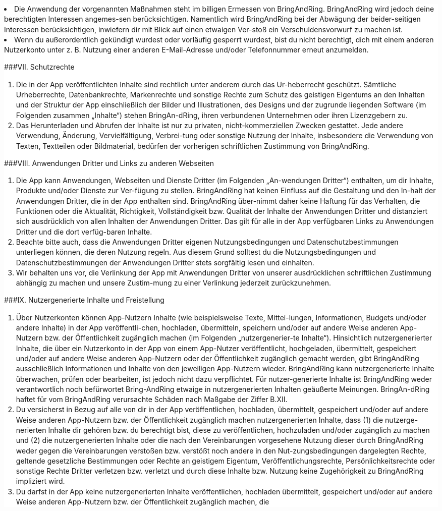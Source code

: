 <li>Die Anwendung der vorgenannten Maßnahmen steht im billigen Ermessen von BringAndRing. BringAndRing wird jedoch deine berechtigten Interessen angemes-sen berücksichtigen. Namentlich wird BringAndRing bei der Abwägung der beider-seitigen Interessen berücksichtigen, inwiefern dir mit Blick auf einen etwaigen Ver-stoß ein Verschuldensvorwurf zu machen ist.</li>
<li>Wenn du außerordentlich gekündigt wurdest oder vorläufig gesperrt wurdest, bist du nicht berechtigt, dich mit einem anderen Nutzerkonto unter z. B. Nutzung einer anderen E-Mail-Adresse und/oder Telefonnummer erneut anzumelden.</li> 
</ol>

###VII.	Schutzrechte
<ol>
<li>Die in der App veröffentlichten Inhalte sind rechtlich unter anderem durch das Ur-heberrecht geschützt. Sämtliche Urheberrechte, Datenbankrechte, Markenrechte und sonstige Rechte zum Schutz des geistigen Eigentums an den Inhalten und der Struktur der App einschließlich der Bilder und Illustrationen, des Designs und der zugrunde liegenden Software (im Folgenden zusammen „Inhalte“) stehen BringAn-dRing, ihren verbundenen Unternehmen oder ihren Lizenzgebern zu.</li>
<li>Das Herunterladen und Abrufen der Inhalte ist nur zu privaten, nicht-kommerziellen Zwecken gestattet. Jede andere Verwendung, Änderung, Vervielfältigung, Verbrei-tung oder sonstige Nutzung der Inhalte, insbesondere die Verwendung von Texten, Textteilen oder Bildmaterial, bedürfen der vorherigen schriftlichen Zustimmung von BringAndRing.</li>
</ol>

###VIII.	Anwendungen Dritter und Links zu anderen Webseiten
<ol>
<li>Die App kann Anwendungen, Webseiten und Dienste Dritter (im Folgenden „An-wendungen Dritter“) enthalten, um dir Inhalte, Produkte und/oder Dienste zur Ver-fügung zu stellen. BringAndRing hat keinen Einfluss auf die Gestaltung und den In-halt der Anwendungen Dritter, die in der App enthalten sind. BringAndRing über-nimmt daher keine Haftung für das Verhalten, die Funktionen oder die Aktualität, Richtigkeit, Vollständigkeit bzw. Qualität der Inhalte der Anwendungen Dritter und distanziert sich ausdrücklich von allen Inhalten der Anwendungen Dritter. Das gilt für alle in der App verfügbaren Links zu Anwendungen Dritter und die dort verfüg-baren Inhalte.</li> 
<li>Beachte bitte auch, dass die Anwendungen Dritter eigenen Nutzungsbedingungen und Datenschutzbestimmungen unterliegen können, die deren Nutzung regeln. Aus diesem Grund solltest du die Nutzungsbedingungen und Datenschutzbestimmungen der Anwendungen Dritter stets sorgfältig lesen und einhalten.</li>
<li>Wir behalten uns vor, die Verlinkung der App mit Anwendungen Dritter von unserer ausdrücklichen schriftlichen Zustimmung abhängig zu machen und unsere Zustim-mung zu einer Verlinkung jederzeit zurückzunehmen.</li>
</ol>

###IX.	Nutzergenerierte Inhalte und Freistellung
<ol>
<li>Über Nutzerkonten können App-Nutzern Inhalte (wie beispielsweise Texte, Mittei-lungen, Informationen, Budgets und/oder andere Inhalte) in der App veröffentli-chen, hochladen, übermitteln, speichern und/oder auf andere Weise anderen App-Nutzern bzw. der Öffentlichkeit zugänglich machen (im Folgenden „nutzergenerier-te Inhalte“). Hinsichtlich nutzergenerierter Inhalte, die über ein Nutzerkonto in der App von einem App-Nutzer veröffentlicht, hochgeladen, übermittelt, gespeichert und/oder auf andere Weise anderen App-Nutzern oder der Öffentlichkeit zugänglich gemacht werden, gibt BringAndRing ausschließlich Informationen und Inhalte von den jeweiligen App-Nutzern wieder. BringAndRing kann nutzergenerierte Inhalte überwachen, prüfen oder bearbeiten, ist jedoch nicht dazu verpflichtet. Für nutzer-generierte Inhalte ist BringAndRing weder verantwortlich noch befürwortet Bring-AndRing etwaige in nutzergenerierten Inhalten geäußerte Meinungen. BringAn-dRing haftet für vom BringAndRing verursachte Schäden nach Maßgabe der Ziffer B.XII.</li> 
<li>Du versicherst in Bezug auf alle von dir in der App veröffentlichen, hochladen, übermittelt, gespeichert und/oder auf andere Weise anderen App-Nutzern bzw. der Öffentlichkeit zugänglich machen nutzergenerierten Inhalte, dass (1) die nutzerge-nerierten Inhalte dir gehören bzw. du berechtigt bist, diese zu veröffentlichen, hochzuladen und/oder zugänglich zu machen und (2) die nutzergenerierten Inhalte oder die nach den Vereinbarungen vorgesehene Nutzung dieser durch BringAndRing weder gegen die Vereinbarungen verstoßen bzw. verstößt noch andere in den Nut-zungsbedingungen dargelegten Rechte, geltende gesetzliche Bestimmungen oder Rechte an geistigem Eigentum, Veröffentlichungsrechte, Persönlichkeitsrechte oder sonstige Rechte Dritter verletzen bzw. verletzt und durch diese Inhalte bzw. Nutzung keine Zugehörigkeit zu BringAndRing impliziert wird.</li>
<li>Du darfst in der App keine nutzergenerierten Inhalte veröffentlichen, hochladen übermittelt, gespeichert und/oder auf andere Weise anderen App-Nutzern bzw. der Öffentlichkeit zugänglich machen, die</li> 